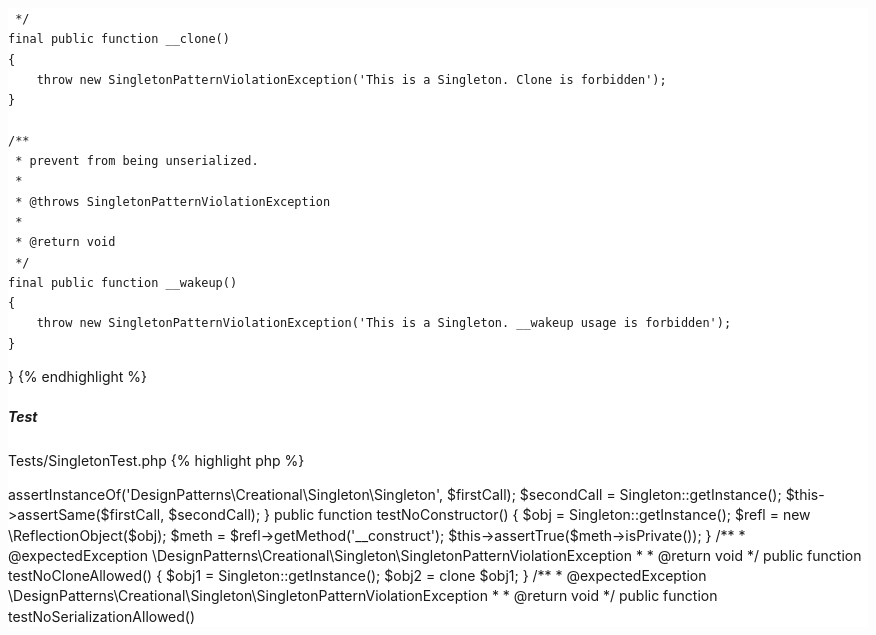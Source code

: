      */
    final public function __clone()
    {
        throw new SingletonPatternViolationException('This is a Singleton. Clone is forbidden');
    }

    /**
     * prevent from being unserialized.
     *
     * @throws SingletonPatternViolationException
     *
     * @return void
     */
    final public function __wakeup()
    {
        throw new SingletonPatternViolationException('This is a Singleton. __wakeup usage is forbidden');
    }
}
{% endhighlight %}
<h5>Test</h5>

Tests/SingletonTest.php
{% highlight php %}
<?php

namespace DesignPatterns\Creational\Singleton\Tests;

use DesignPatterns\Creational\Singleton\Singleton;

/**
 * SingletonTest tests the singleton pattern.
 */
class SingletonTest extends \PHPUnit_Framework_TestCase
{
    public function testUniqueness()
    {
        $firstCall = Singleton::getInstance();
        $this->assertInstanceOf('DesignPatterns\Creational\Singleton\Singleton', $firstCall);
        $secondCall = Singleton::getInstance();
        $this->assertSame($firstCall, $secondCall);
    }

    public function testNoConstructor()
    {
        $obj = Singleton::getInstance();

        $refl = new \ReflectionObject($obj);
        $meth = $refl->getMethod('__construct');
        $this->assertTrue($meth->isPrivate());
    }

    /**
     * @expectedException \DesignPatterns\Creational\Singleton\SingletonPatternViolationException
     *
     * @return void
     */
    public function testNoCloneAllowed()
    {
        $obj1 = Singleton::getInstance();
        $obj2 = clone $obj1;
    }

    /**
     * @expectedException \DesignPatterns\Creational\Singleton\SingletonPatternViolationException
     *
     * @return void
     */
    public function testNoSerializationAllowed()
